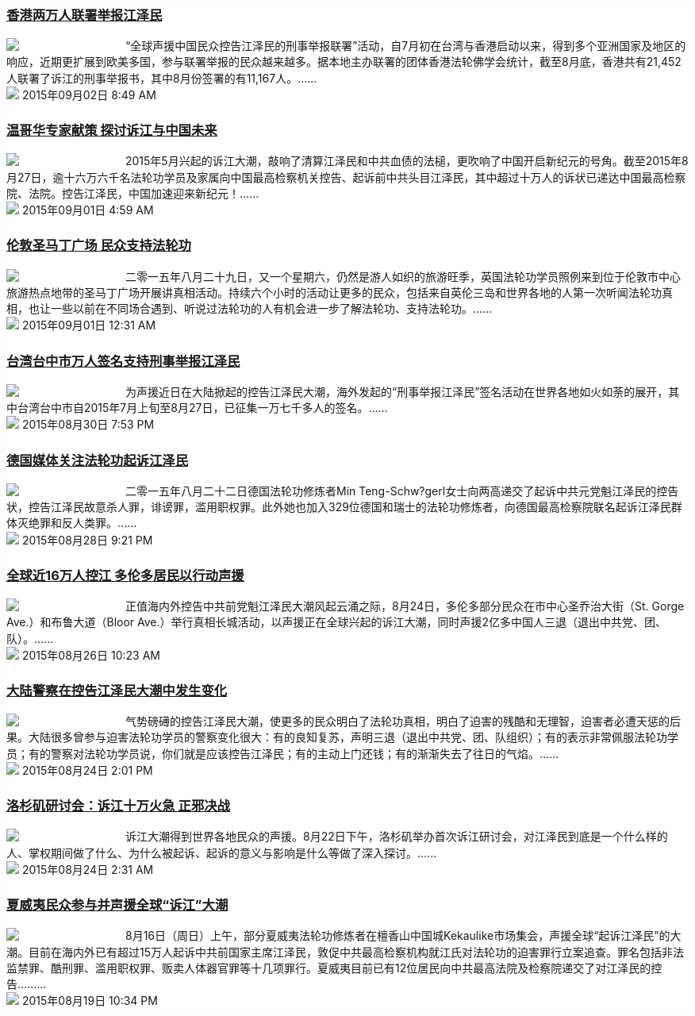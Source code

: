 <tr><td><h3><a href="https://github.com/clbjqp2826/djy/blob/master/gb/15/9/2/n4518113.md#1" target="_blank">香港两万人联署举报江泽民</a><br></h3><a href="https://github.com/clbjqp2826/djy/blob/master/gb/15/9/2/n4518113.md#1" target="_blank"><img width="150" src="http://i.epochtimes.com/assets/uploads/2015/09/1509012104331538-150x120.jpg" align ="left"></a>“全球声援中国民众控告江泽民的刑事举报联署”活动，自7月初在台湾与香港启动以来，得到多个亚洲国家及地区的响应，近期更扩展到欧美多国，参与联署举报的民众越来越多。据本地主办联署的团体香港法轮佛学会统计，截至8月底，香港共有21,452人联署了诉江的刑事举报书，其中8月份签署的有11,167人。......<br><img align="bottom" src="http://www.epochtimes.com/assets/themes/djy/images/time.gif"> 2015年09月02日 8:49 AM							</td></tr>
<tr><td><h3><a href="https://github.com/clbjqp2826/djy/blob/master/gb/15/8/31/n4517085.md#1" target="_blank">温哥华专家献策 探讨诉江与中国未来</a><br></h3><a href="https://github.com/clbjqp2826/djy/blob/master/gb/15/8/31/n4517085.md#1" target="_blank"><img width="150" src="http://i.epochtimes.com/assets/uploads/2015/08/1508311628592193-150x120.jpg" align ="left"></a>2015年5月兴起的诉江大潮，敲响了清算江泽民和中共血债的法槌，更吹响了中国开启新纪元的号角。截至2015年8月27日，逾十六万六千名法轮功学员及家属向中国最高检察机关控告、起诉前中共头目江泽民，其中超过十万人的诉状已递达中国最高检察院、法院。控告江泽民，中国加速迎来新纪元！......<br><img align="bottom" src="http://www.epochtimes.com/assets/themes/djy/images/time.gif"> 2015年09月01日 4:59 AM							</td></tr>
<tr><td><h3><a href="https://github.com/clbjqp2826/djy/blob/master/gb/15/8/31/n4516976.md#1" target="_blank">伦敦圣马丁广场  民众支持法轮功</a><br></h3><a href="https://github.com/clbjqp2826/djy/blob/master/gb/15/8/31/n4516976.md#1" target="_blank"><img width="150" src="http://i.epochtimes.com/assets/uploads/2015/08/1508311041342382-150x120.jpg" align ="left"></a>二零一五年八月二十九日，又一个星期六，仍然是游人如织的旅游旺季，英国法轮功学员照例来到位于伦敦市中心旅游热点地带的圣马丁广场开展讲真相活动。持续六个小时的活动让更多的民众，包括来自英伦三岛和世界各地的人第一次听闻法轮功真相，也让一些以前在不同场合遇到、听说过法轮功的人有机会进一步了解法轮功、支持法轮功。......<br><img align="bottom" src="http://www.epochtimes.com/assets/themes/djy/images/time.gif"> 2015年09月01日 12:31 AM							</td></tr>
<tr><td><h3><a href="https://github.com/clbjqp2826/djy/blob/master/gb/15/8/29/n4515803.md#1" target="_blank">台湾台中市万人签名支持刑事举报江泽民</a><br></h3><a href="https://github.com/clbjqp2826/djy/blob/master/gb/15/8/29/n4515803.md#1" target="_blank"><img width="150" src="http://i.epochtimes.com/assets/uploads/2015/08/1508290951482192-150x120.jpg" align ="left"></a>为声援近日在大陆掀起的控告江泽民大潮，海外发起的“刑事举报江泽民”签名活动在世界各地如火如荼的展开，其中台湾台中市自2015年7月上旬至8月27日，已征集一万七千多人的签名。......<br><img align="bottom" src="http://www.epochtimes.com/assets/themes/djy/images/time.gif"> 2015年08月30日 7:53 PM							</td></tr>
<tr><td><h3><a href="https://github.com/clbjqp2826/djy/blob/master/gb/15/8/28/n4515202.md#1" target="_blank">德国媒体关注法轮功起诉江泽民</a><br></h3><a href="https://github.com/clbjqp2826/djy/blob/master/gb/15/8/28/n4515202.md#1" target="_blank"><img width="150" src="http://i.epochtimes.com/assets/uploads/2015/08/1508280918181813-150x120.jpg" align ="left"></a>二零一五年八月二十二日德国法轮功修炼者Min Teng-Schw?gerl女士向两高递交了起诉中共元党魁江泽民的控告状，控告江泽民故意杀人罪，诽谤罪，滥用职权罪。此外她也加入329位德国和瑞士的法轮功修炼者，向德国最高检察院联名起诉江泽民群体灭绝罪和反人类罪。......<br><img align="bottom" src="http://www.epochtimes.com/assets/themes/djy/images/time.gif"> 2015年08月28日 9:21 PM							</td></tr>
<tr><td><h3><a href="https://github.com/clbjqp2826/djy/blob/master/gb/15/8/26/n4512890.md#1" target="_blank">全球近16万人控江 多伦多居民以行动声援</a><br></h3><a href="https://github.com/clbjqp2826/djy/blob/master/gb/15/8/26/n4512890.md#1" target="_blank"><img width="150" src="http://i.epochtimes.com/assets/uploads/2015/08/1508252244141117-150x120.jpg" align ="left"></a>正值海内外控告中共前党魁江泽民大潮风起云涌之际，8月24日，多伦多部分民众在市中心圣乔治大街（St. Gorge Ave.）和布鲁大道（Bloor Ave.）举行真相长城活动，以声援正在全球兴起的诉江大潮，同时声援2亿多中国人三退（退出中共党、团、队）。......<br><img align="bottom" src="http://www.epochtimes.com/assets/themes/djy/images/time.gif"> 2015年08月26日 10:23 AM							</td></tr>
<tr><td><h3><a href="https://github.com/clbjqp2826/djy/blob/master/gb/15/8/23/n4510989.md#1" target="_blank">大陆警察在控告江泽民大潮中发生变化</a><br></h3><a href="https://github.com/clbjqp2826/djy/blob/master/gb/15/8/23/n4510989.md#1" target="_blank"><img width="150" src="http://i.epochtimes.com/assets/uploads/2015/08/1508171702522192-150x120.jpg" align ="left"></a>气势磅礡的控告江泽民大潮，使更多的民众明白了法轮功真相，明白了迫害的残酷和无理智，迫害者必遭天惩的后果。大陆很多曾参与迫害法轮功学员的警察变化很大：有的良知复苏，声明三退（退出中共党、团、队组织）；有的表示非常佩服法轮功学员；有的警察对法轮功学员说，你们就是应该控告江泽民；有的主动上门还钱；有的渐渐失去了往日的气焰。......<br><img align="bottom" src="http://www.epochtimes.com/assets/themes/djy/images/time.gif"> 2015年08月24日 2:01 PM							</td></tr>
<tr><td><h3><a href="https://github.com/clbjqp2826/djy/blob/master/gb/15/8/23/n4510713.md#1" target="_blank">洛杉矶研讨会：诉江十万火急 正邪决战</a><br></h3><a href="https://github.com/clbjqp2826/djy/blob/master/gb/15/8/23/n4510713.md#1" target="_blank"><img width="150" src="http://i.epochtimes.com/assets/uploads/2015/08/1508230038421996-150x120.jpg" align ="left"></a>诉江大潮得到世界各地民众的声援。8月22日下午，洛杉矶举办首次诉江研讨会，对江泽民到底是一个什么样的人、掌权期间做了什么、为什么被起诉、起诉的意义与影响是什么等做了深入探讨。......<br><img align="bottom" src="http://www.epochtimes.com/assets/themes/djy/images/time.gif"> 2015年08月24日 2:31 AM							</td></tr>
<tr><td><h3><a href="https://github.com/clbjqp2826/djy/blob/master/gb/15/8/19/n4508004.md#1" target="_blank">夏威夷民众参与并声援全球“诉江”大潮</a><br></h3><a href="https://github.com/clbjqp2826/djy/blob/master/gb/15/8/19/n4508004.md#1" target="_blank"><img width="150" src="http://i.epochtimes.com/assets/uploads/2015/08/1508191041192269-150x120.jpg" align ="left"></a>8月16日（周日）上午，部分夏威夷法轮功修炼者在檀香山中国城Kekaulike市场集会，声援全球“起诉江泽民”的大潮。目前在海内外已有超过15万人起诉中共前国家主席江泽民，敦促中共最高检察机构就江氏对法轮功的迫害罪行立案追查。罪名包括非法监禁罪、酷刑罪、滥用职权罪、贩卖人体器官罪等十几项罪行。夏威夷目前已有12位居民向中共最高法院及检察院递交了对江泽民的控告.........<br><img align="bottom" src="http://www.epochtimes.com/assets/themes/djy/images/time.gif"> 2015年08月19日 10:34 PM							</td></tr>
